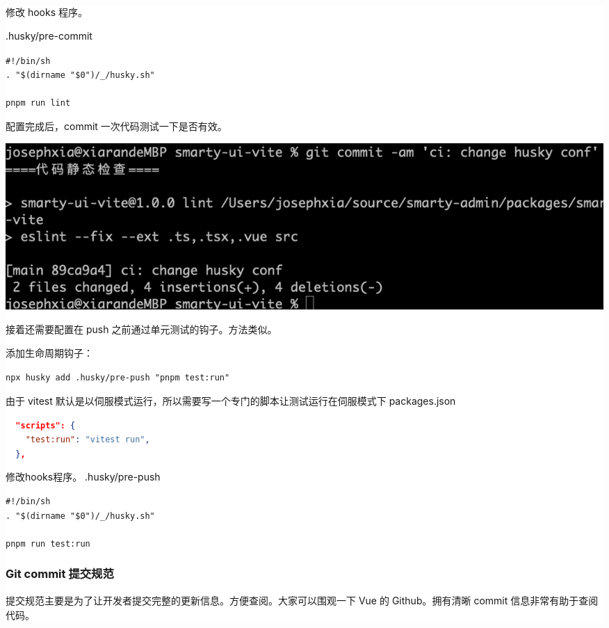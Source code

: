 修改 hooks 程序。

.husky/pre-commit

```
#!/bin/sh
. "$(dirname "$0")/_/husky.sh"

pnpm run lint
```

配置完成后，commit 一次代码测试一下是否有效。

![img](./images/1457c52cc1524e1c95a3b7bb7c733926~tplv-k3u1fbpfcp-zoom-1.image.png)

接着还需要配置在 push 之前通过单元测试的钩子。方法类似。

添加生命周期钩子：

```
npx husky add .husky/pre-push "pnpm test:run"
```

由于 vitest 默认是以伺服模式运行，所以需要写一个专门的脚本让测试运行在伺服模式下
packages.json
```json
  "scripts": {
    "test:run": "vitest run",
  },
```


修改hooks程序。
.husky/pre-push

```
#!/bin/sh
. "$(dirname "$0")/_/husky.sh"

pnpm run test:run
```

### Git commit 提交规范

提交规范主要是为了让开发者提交完整的更新信息。方便查阅。大家可以围观一下 Vue 的 Github。拥有清晰 commit 信息非常有助于查阅代码。
